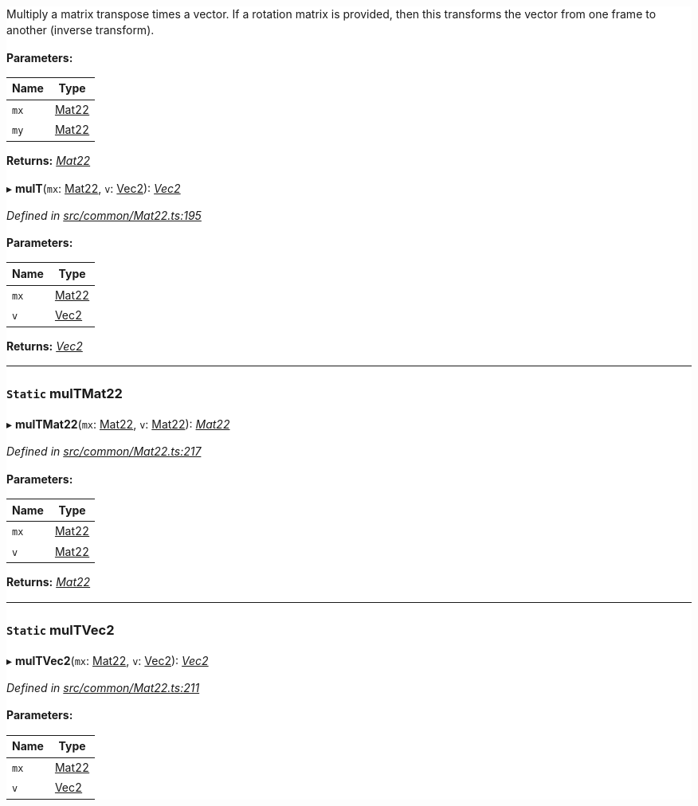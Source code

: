 Multiply a matrix transpose times a vector. If a rotation matrix is provided,
then this transforms the vector from one frame to another (inverse
transform).

**Parameters:**

Name | Type |
------ | ------ |
`mx` | [Mat22](mat22.md) |
`my` | [Mat22](mat22.md) |

**Returns:** *[Mat22](mat22.md)*

▸ **mulT**(`mx`: [Mat22](mat22.md), `v`: [Vec2](vec2.md)): *[Vec2](vec2.md)*

*Defined in [src/common/Mat22.ts:195](https://github.com/shakiba/planck.js/blob/b8c946c/src/common/Mat22.ts#L195)*

**Parameters:**

Name | Type |
------ | ------ |
`mx` | [Mat22](mat22.md) |
`v` | [Vec2](vec2.md) |

**Returns:** *[Vec2](vec2.md)*

___

### `Static` mulTMat22

▸ **mulTMat22**(`mx`: [Mat22](mat22.md), `v`: [Mat22](mat22.md)): *[Mat22](mat22.md)*

*Defined in [src/common/Mat22.ts:217](https://github.com/shakiba/planck.js/blob/b8c946c/src/common/Mat22.ts#L217)*

**Parameters:**

Name | Type |
------ | ------ |
`mx` | [Mat22](mat22.md) |
`v` | [Mat22](mat22.md) |

**Returns:** *[Mat22](mat22.md)*

___

### `Static` mulTVec2

▸ **mulTVec2**(`mx`: [Mat22](mat22.md), `v`: [Vec2](vec2.md)): *[Vec2](vec2.md)*

*Defined in [src/common/Mat22.ts:211](https://github.com/shakiba/planck.js/blob/b8c946c/src/common/Mat22.ts#L211)*

**Parameters:**

Name | Type |
------ | ------ |
`mx` | [Mat22](mat22.md) |
`v` | [Vec2](vec2.md) |
